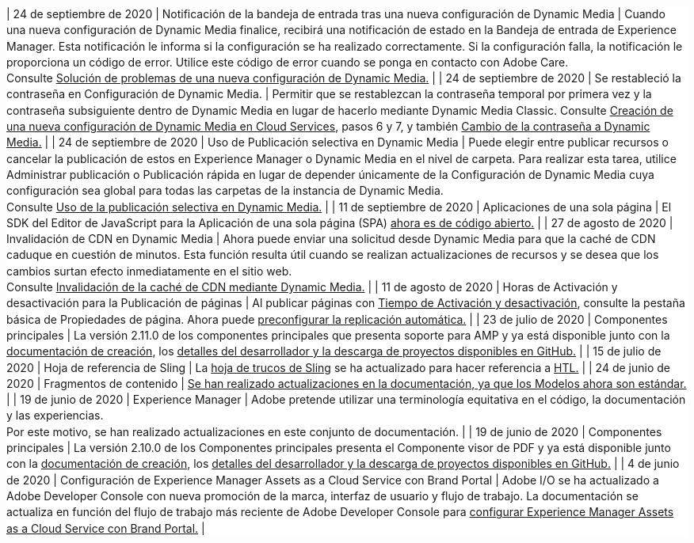 | 24 de septiembre de 2020 | Notificación de la bandeja de entrada tras una nueva configuración de Dynamic Media | Cuando una nueva configuración de Dynamic Media finalice, recibirá una notificación de estado en la Bandeja de entrada de Experience Manager. Esta notificación le informa si la configuración se ha realizado correctamente. Si la configuración falla, la notificación le proporciona un código de error. Utilice este código de error cuando se ponga en contacto con Adobe Care.<br>Consulte [Solución de problemas de una nueva configuración de Dynamic Media.](https://experienceleague.adobe.com/docs/experience-manager-cloud-service/assets/dynamicmedia/config-dm.html?lang=es) |
| 24 de septiembre de 2020 | Se restableció la contraseña en Configuración de Dynamic Media. | Permitir que se restablezcan la contraseña temporal por primera vez y la contraseña subsiguiente dentro de Dynamic Media en lugar de hacerlo mediante Dynamic Media Classic. Consulte [Creación de una nueva configuración de Dynamic Media en Cloud Services](https://experienceleague.adobe.com/docs/experience-manager-cloud-service/assets/dynamicmedia/config-dm.html?lang=es#configuring-dynamic-media-cloud-services), pasos 6 y 7, y también [Cambio de la contraseña a Dynamic Media.](https://experienceleague.adobe.com/docs/experience-manager-cloud-service/assets/dynamicmedia/config-dm.html?lang=es#change-dm-password) |
| 24 de septiembre de 2020 | Uso de Publicación selectiva en Dynamic Media | Puede elegir entre publicar recursos o cancelar la publicación de estos en Experience Manager o Dynamic Media en el nivel de carpeta. Para realizar esta tarea, utilice Administrar publicación o Publicación rápida en lugar de depender únicamente de la Configuración de Dynamic Media cuya configuración sea global para todas las carpetas de la instancia de Dynamic Media.<br>Consulte [Uso de la publicación selectiva en Dynamic Media.](https://experienceleague.adobe.com/docs/experience-manager-cloud-service/assets/dynamicmedia/selective-publishing.html?lang=es) |
| 11 de septiembre de 2020 | Aplicaciones de una sola página | El SDK del Editor de JavaScript para la Aplicación de una sola página (SPA) [ahora es de código abierto.](https://experienceleague.adobe.com/docs/experience-manager-cloud-service/implementing/headless/spa/reference-materials.html?lang=es) |
| 27 de agosto de 2020 | Invalidación de CDN en Dynamic Media | Ahora puede enviar una solicitud desde Dynamic Media para que la caché de CDN caduque en cuestión de minutos. Esta función resulta útil cuando se realizan actualizaciones de recursos y se desea que los cambios surtan efecto inmediatamente en el sitio web.<br>Consulte [Invalidación de la caché de CDN mediante Dynamic Media.](https://experienceleague.adobe.com/docs/experience-manager-cloud-service/assets/dynamicmedia/invalidate-cdn-cache-dynamic-media.html?lang=es) |
| 11 de agosto de 2020 | Horas de Activación y desactivación para la Publicación de páginas | Al publicar páginas con [Tiempo de Activación y desactivación](https://experienceleague.adobe.com/docs/experience-manager-cloud-service/sites/authoring/fundamentals/page-properties.html?lang=es#basic), consulte la pestaña básica de Propiedades de página. Ahora puede [preconfigurar la replicación automática.](https://experienceleague.adobe.com/docs/experience-manager-cloud-service/operations/replication.html?lang=es#on-and-off-times-trigger-configuration) |
| 23 de julio de 2020 | Componentes principales | La versión 2.11.0 de los componentes principales que presenta soporte para AMP y ya está disponible junto con la [documentación de creación](https://experienceleague.adobe.com/docs/experience-manager-core-components/using/introduction.html?lang=es), los [detalles del desarrollador y la descarga de proyectos disponibles en GitHub.](https://github.com/adobe/aem-core-wcm-components) |
| 15 de julio de 2020 | Hoja de referencia de Sling | La [hoja de trucos de Sling](https://experienceleague.adobe.com/docs/experience-manager-cloud-service/implementing/developing/sling-cheatsheet.html?lang=es) se ha actualizado para hacer referencia a [HTL.](https://experienceleague.adobe.com/docs/experience-manager-htl/using/overview.html?lang=es) |
| 24 de junio de 2020 | Fragmentos de contenido | [Se han realizado actualizaciones en la documentación, ya que los Modelos ahora son estándar.](https://experienceleague.adobe.com/docs/experience-manager-cloud-service/assets/content-fragments/content-fragments.html?lang=es) |
| 19 de junio de 2020 | Experience Manager | Adobe pretende utilizar una terminología equitativa en el código, la documentación y las experiencias.<br>Por este motivo, se han realizado actualizaciones en este conjunto de documentación. |
| 19 de junio de 2020 | Componentes principales | La versión 2.10.0 de los Componentes principales presenta el Componente visor de PDF y ya está disponible junto con la [documentación de creación](https://experienceleague.adobe.com/docs/experience-manager-core-components/using/introduction.html?lang=es), los [detalles del desarrollador y la descarga de proyectos disponibles en GitHub.](https://github.com/adobe/aem-core-wcm-components) |
| 4 de junio de 2020 | Configuración de Experience Manager Assets as a Cloud Service con Brand Portal | Adobe I/O se ha actualizado a Adobe Developer Console con nueva promoción de la marca, interfaz de usuario y flujo de trabajo. La documentación se actualiza en función del flujo de trabajo más reciente de Adobe Developer Console para [configurar Experience Manager Assets as a Cloud Service con Brand Portal.](https://experienceleague.adobe.com/docs/experience-manager-cloud-service/assets/brand-portal/configure-aem-assets-with-brand-portal.html?lang=es) |